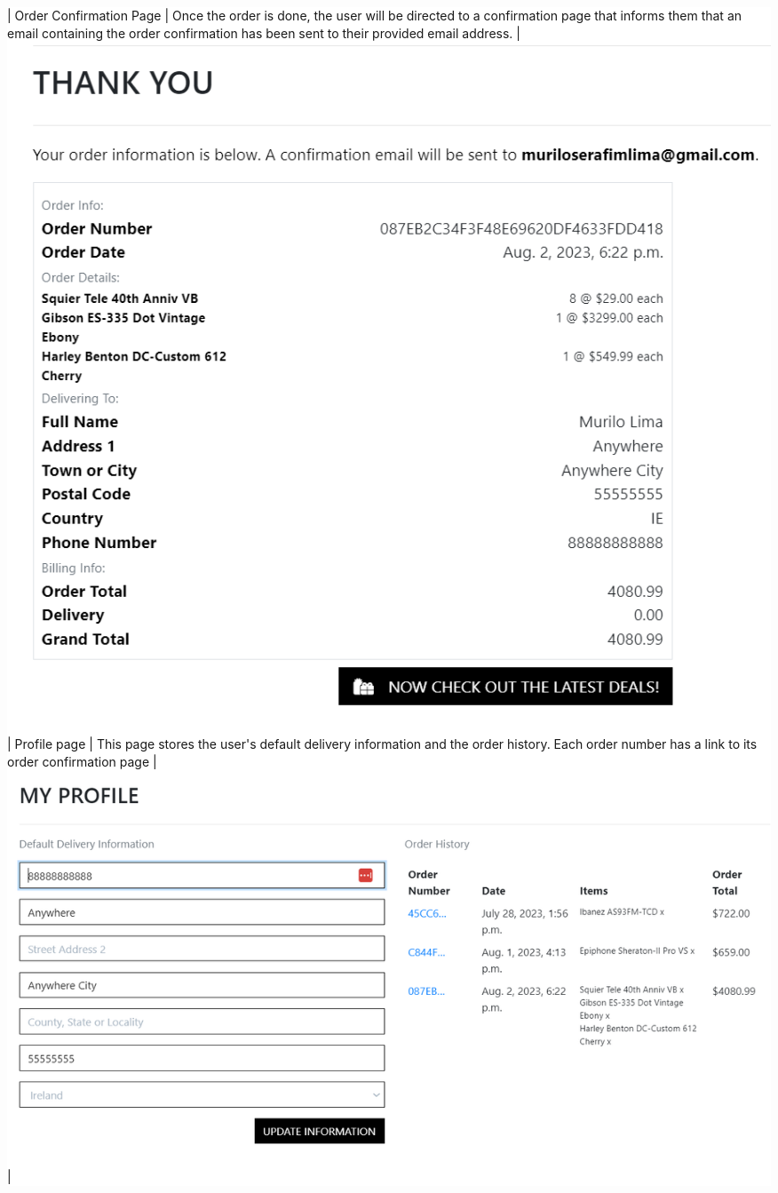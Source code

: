 | Order Confirmation Page | Once the order is done, the user will be directed to a confirmation page that informs them that an email containing the order confirmation has been sent to their provided email address. | ![screenshot](documentation/order-confirmation-page.png)
| Profile page | This page stores the user's default delivery information and the order history. Each order number has a link to its order confirmation page | ![screenshot](documentation/profile-page.png)|